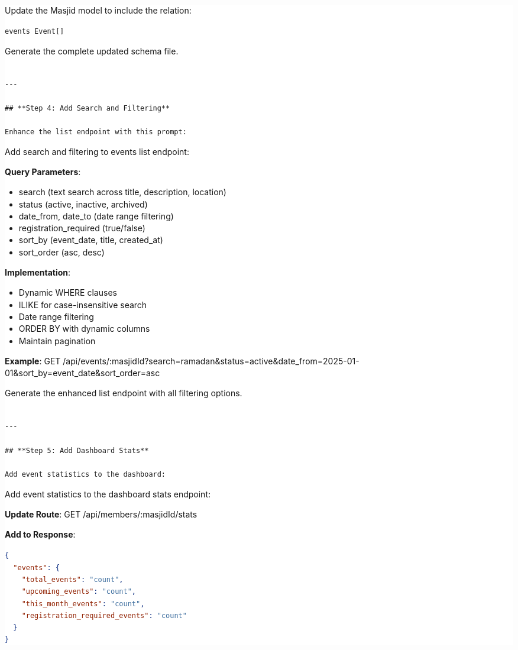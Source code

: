 ```
```

Update the Masjid model to include the relation:
```prisma
events Event[]
```

Generate the complete updated schema file.
```

---

## **Step 4: Add Search and Filtering**

Enhance the list endpoint with this prompt:

```
Add search and filtering to events list endpoint:

**Query Parameters**:
- search (text search across title, description, location)
- status (active, inactive, archived)
- date_from, date_to (date range filtering)
- registration_required (true/false)
- sort_by (event_date, title, created_at)
- sort_order (asc, desc)

**Implementation**:
- Dynamic WHERE clauses
- ILIKE for case-insensitive search
- Date range filtering
- ORDER BY with dynamic columns
- Maintain pagination

**Example**: GET /api/events/:masjidId?search=ramadan&status=active&date_from=2025-01-01&sort_by=event_date&sort_order=asc

Generate the enhanced list endpoint with all filtering options.
```

---

## **Step 5: Add Dashboard Stats**

Add event statistics to the dashboard:

```
Add event statistics to the dashboard stats endpoint:

**Update Route**: GET /api/members/:masjidId/stats

**Add to Response**:
```json
{
  "events": {
    "total_events": "count",
    "upcoming_events": "count",
    "this_month_events": "count",
    "registration_required_events": "count"
  }
}
```
